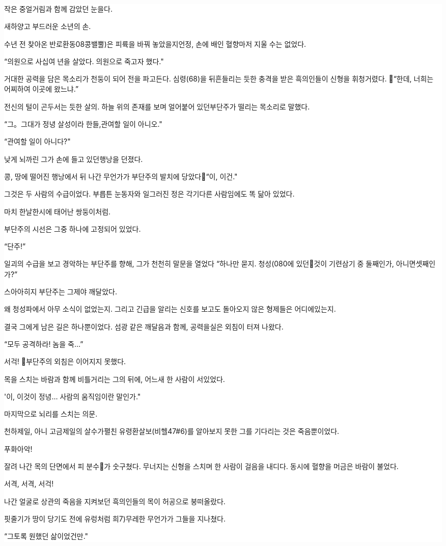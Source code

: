 작은 중얼거림과 함께 감았던 눈을다.

새하양고 부드러운 소년의 손.

수년 전 찾아온 반로환동08콩밸뿔)은 피륙을 바꿔 놓았을지언정, 손에 배인 혈향마저 지울 수는 없었다.

“의원으로 사십여 년을 살았다. 의원으로 죽고자 했다."

거대한 공력을 담은 목소리가 천둥이 되어 전을 파고든다. 심령(68)을 뒤흔들리는 듯한 충격을 받은 흑의인들이 신형을 휘청거렸다.
“한데, 너희는 어찌하여 이곳에 왔느냐.”

전신의 털이 곤두서는 듯한 살의.
하늘 위의 존재를 보며 얼어붙어 있던부단주가 떨리는 목소리로 말했다.

“그。그대가 정녕 살성이라 한들,관여할 일이 아니오."

“관여할 일이 아니다?"

낮게 뇌까린 그가 손에 들고 있던행낭을 던졌다.

콩, 땅에 떨어진 행낭에서 뒤 나간 무언가가 부단주의 발치에 당았다“이, 이건."

그것은 두 사람의 수급이었다. 부릅튼 눈동자와 일그러진 정은 각기다른 사람임에도 똑 닮아 있었다.

마치 한날한시에 태어난 쌍둥이처럼.

부단주의 시선은 그중 하나에 고정되어 있었다.

“단주!”

일괴의 수급을 보고 경악하는 부단주를 향해, 그가 천천히 말문을 열었다
“하나만 묻지. 청성(080에 있던것이 기련삼기 중 둘째인가, 아니면셋째인가?”

스아아히지
부단주는 그제야 깨달았다.

왜 청성파에서 아무 소식이 없었는지. 그리고 긴급을 알리는 신호를 보고도 돌아오지 않은 형제들은 어디에있는지.

결국 그에게 남은 길은 하나뿐이었다. 섬광 같은 깨달음과 함께, 공력을실은 외침이 터져 나왔다.

“모두 공격하라! 놈을 죽…”

서걱!
부단주의 외침은 이어지지 못했다.

목을 스치는 바람과 함께 비틀거리는 그의 뒤에, 어느새 한 사람이 서있었다.

'이, 이것이 정녕… 사람의 움직임이란 말인가."

마지막으로 뇌리를 스치는 의문.

천하제일, 아니 고금제일의 살수가펼친 유령환살보(비헬47#6)를 알아보지 못한 그를 기다리는 것은 죽음뿐이었다.

푸화아악!

잘려 나간 목의 단면에서 피 분수가 숫구쳤다. 무너지는 신형을 스치며 한 사람이 걸음을 내디다. 동시에 혈향을 머금은 바람이 불었다.

서격, 서격, 서걱!

 나간 얼굴로 상관의 죽음을 지켜보던 흑의인들의 목이 허공으로 붕떠올랐다.

핏줄기가 땅이 당기도 전에 유렁처럼 희7)무레한 무언가가 그들을 지나쳤다.

“그토록 원했던 삶이었건만."
